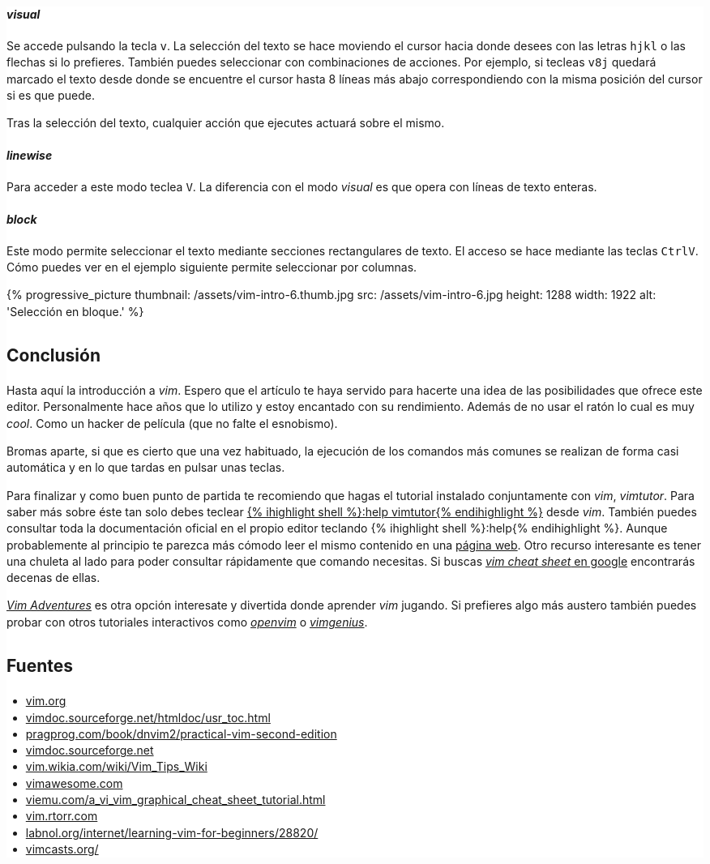 #### _visual_
Se accede pulsando la tecla <kbd>v</kbd>. La selección del texto se hace moviendo el cursor hacia donde desees con las letras <kbd>h</kbd><kbd>j</kbd><kbd>k</kbd><kbd>l</kbd> o las flechas si lo prefieres. También puedes seleccionar con combinaciones de acciones. Por ejemplo, si tecleas <kbd>v</kbd><kbd>8</kbd><kbd>j</kbd> quedará marcado el texto desde donde se encuentre el cursor hasta 8 líneas más abajo correspondiendo con la misma posición del cursor si es que puede.

Tras la selección del texto, cualquier acción que ejecutes actuará sobre el mismo.

#### _linewise_
Para acceder a este modo teclea <kbd>V</kbd>. La diferencia con el modo _visual_ es que opera con líneas de texto enteras.

#### _block_
Este modo permite seleccionar el texto mediante secciones rectangulares de texto. El acceso se hace mediante las teclas <kbd>Ctrl</kbd><kbd>V</kbd>. Cómo puedes ver en el ejemplo siguiente permite seleccionar por columnas.

{% progressive_picture
  thumbnail: /assets/vim-intro-6.thumb.jpg
  src: /assets/vim-intro-6.jpg
  height: 1288
  width: 1922
  alt: 'Selección en bloque.' %}

## Conclusión
Hasta aquí la introducción a _vim_. Espero que el artículo te haya servido para hacerte una idea de las posibilidades que ofrece este editor. Personalmente hace años que lo utilizo y estoy encantado con su rendimiento. Además de no usar el ratón lo cual es muy _cool_. Como un hacker de película (que no falte el esnobismo).

Bromas aparte, si que es cierto que una vez habituado, la ejecución de los comandos más comunes se realizan de forma casi automática y en lo que tardas en pulsar unas teclas.

Para finalizar y como buen punto de partida te recomiendo que hagas el tutorial instalado conjuntamente con _vim_, _vimtutor_. Para saber más sobre éste tan solo debes teclear [{% ihighlight shell %}:help vimtutor{% endihighlight %}][vimtutor] desde _vim_. También puedes consultar toda la documentación oficial en el propio editor teclando {% ihighlight shell %}:help{% endihighlight %}. Aunque probablemente al principio te parezca más cómodo leer el mismo contenido en una [página web][vimdoc]. Otro recurso interesante es tener una chuleta al lado para poder consultar rápidamente que comando necesitas. Si buscas [_vim cheat sheet_ en google][vim-cheatsheet-google] encontrarás decenas de ellas.

[_Vim Adventures_][vim-adventures] es otra opción interesate y divertida donde aprender _vim_ jugando. Si prefieres algo más austero también puedes probar con otros tutoriales interactivos como [_openvim_][openvim] o [_vimgenius_][vimgenius].

## Fuentes 
* [vim.org](http://www.vim.org/)
* [vimdoc.sourceforge.net/htmldoc/usr_toc.html](http://vimdoc.sourceforge.net/htmldoc/usr_toc.html)
* [pragprog.com/book/dnvim2/practical-vim-second-edition](https://pragprog.com/book/dnvim2/practical-vim-second-edition)
* [vimdoc.sourceforge.net](http://vimdoc.sourceforge.net/)
* [vim.wikia.com/wiki/Vim_Tips_Wiki](http://vim.wikia.com/wiki/Vim_Tips_Wiki)
* [vimawesome.com](https://vimawesome.com/)
* [viemu.com/a_vi_vim_graphical_cheat_sheet_tutorial.html](http://www.viemu.com/a_vi_vim_graphical_cheat_sheet_tutorial.html)
* [vim.rtorr.com](https://vim.rtorr.com/)
* [labnol.org/internet/learning-vim-for-beginners/28820/](https://www.labnol.org/internet/learning-vim-for-beginners/28820/)
* [vimcasts.org/](http://vimcasts.org/)


[nerdtree]: https://github.com/scrooloose/nerdtree
[vimawesome]: https://vimawesome.com/
[homebrew]: https://brew.sh/
[vim-downloads]: http://www.vim.org/download.php
[full-vim-options]: http://vimdoc.sourceforge.net/htmldoc/quickref.html#option-list
[selected-vim-options]: https://dougblack.io/words/a-good-vimrc.html
[vi]: https://es.wikipedia.org/wiki/Vi
[hjkl]: http://www.catonmat.net/blog/why-vim-uses-hjkl-as-arrow-keys/
[vimtutor]: http://vimdoc.sourceforge.net/htmldoc/usr_01.html#01.3
[vimdoc]: http://vimdoc.sourceforge.net/htmldoc/usr_toc.html
[vim-cheatsheet-google]: https://www.google.es/search?q=vim+cheat+sheet&oq=vim+cheat+sheet&aqs=chrome.0.69i59j69i65j69i60l2j0l2.3214j0j4&sourceid=chrome&ie=UTF-8
[vim-brief-plugin-list]: https://vim.zeef.com/andrew.krawchyk
[vundle]: https://github.com/VundleVim/Vundle.vim
[vim-plug]: https://github.com/junegunn/vim-plug 
[reddit-vim-plugin-manager-thread]: https://www.reddit.com/r/vim/comments/4qo7ur/which_plugin_installer_or_vim_package_manager/ 
[vim-adventures]: https://vim-adventures.com/
[openvim]: http://www.openvim.com/
[vimgenius]: http://vimgenius.com/